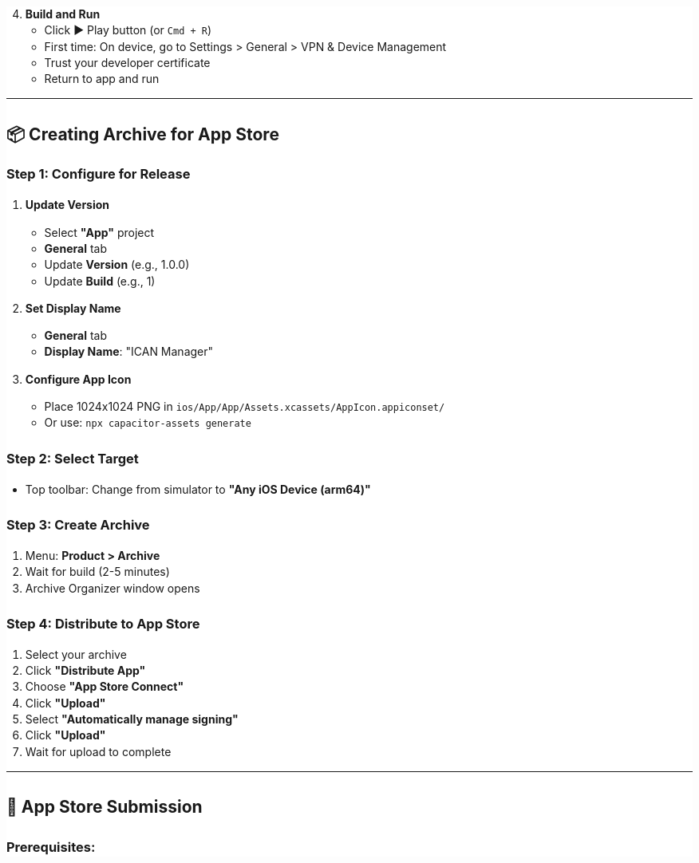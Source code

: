 4. **Build and Run**
   - Click ▶️ Play button (or `Cmd + R`)
   - First time: On device, go to Settings > General > VPN & Device Management
   - Trust your developer certificate
   - Return to app and run

---

## 📦 Creating Archive for App Store

### Step 1: Configure for Release

1. **Update Version**
   - Select **"App"** project
   - **General** tab
   - Update **Version** (e.g., 1.0.0)
   - Update **Build** (e.g., 1)

2. **Set Display Name**
   - **General** tab
   - **Display Name**: "ICAN Manager"

3. **Configure App Icon**
   - Place 1024x1024 PNG in `ios/App/App/Assets.xcassets/AppIcon.appiconset/`
   - Or use: `npx capacitor-assets generate`

### Step 2: Select Target

- Top toolbar: Change from simulator to **"Any iOS Device (arm64)"**

### Step 3: Create Archive

1. Menu: **Product > Archive**
2. Wait for build (2-5 minutes)
3. Archive Organizer window opens

### Step 4: Distribute to App Store

1. Select your archive
2. Click **"Distribute App"**
3. Choose **"App Store Connect"**
4. Click **"Upload"**
5. Select **"Automatically manage signing"**
6. Click **"Upload"**
7. Wait for upload to complete

---

## 🏪 App Store Submission

### Prerequisites:
